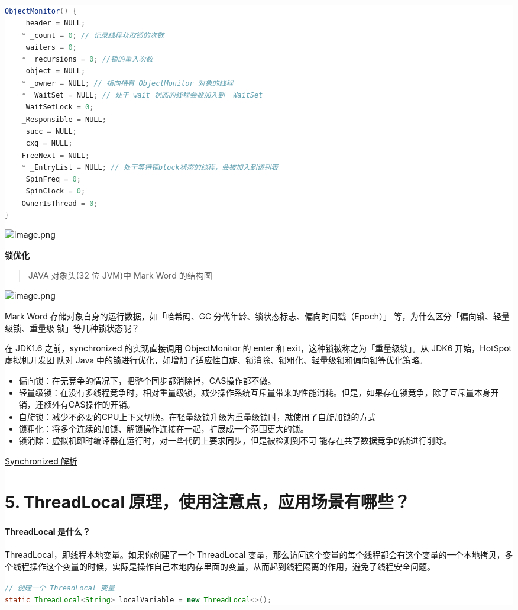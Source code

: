 ```java
ObjectMonitor() {
	_header = NULL;
	* _count = 0; // 记录线程获取锁的次数
	_waiters = 0;
	* _recursions = 0; //锁的重入次数
	_object = NULL;
	* _owner = NULL; // 指向持有 ObjectMonitor 对象的线程
	* _WaitSet = NULL; // 处于 wait 状态的线程会被加入到 _WaitSet
	_WaitSetLock = 0;
	_Responsible = NULL;
	_succ = NULL;
	_cxq = NULL;
	FreeNext = NULL;
	* _EntryList = NULL; // 处于等待锁block状态的线程，会被加入到该列表
	_SpinFreq = 0;
	_SpinClock = 0;
	OwnerIsThread = 0;
}
```

![image.png](https://raw.githubusercontent.com/michik0/notes-image/master/20230529144151.png)

**锁优化**

>JAVA 对象头(32 位 JVM)中 Mark Word 的结构图

![image.png](https://raw.githubusercontent.com/michik0/notes-image/master/20230529144311.png)

Mark Word 存储对象自身的运行数据，如「哈希码、GC 分代年龄、锁状态标志、偏向时间戳（Epoch）」 等，为什么区分「偏向锁、轻量级锁、重量级 锁」等几种锁状态呢？

在 JDK1.6 之前，synchronized 的实现直接调用 ObjectMonitor 的 enter 和 exit，这种锁被称之为「重量级锁」。从 JDK6 开始，HotSpot 虚拟机开发团 队对 Java 中的锁进行优化，如增加了适应性自旋、锁消除、锁粗化、轻量级锁和偏向锁等优化策略。

- 偏向锁：在无竞争的情况下，把整个同步都消除掉，CAS操作都不做。
- 轻量级锁：在没有多线程竞争时，相对重量级锁，减少操作系统互斥量带来的性能消耗。但是，如果存在锁竞争，除了互斥量本身开销，还额外有CAS操作的开销。
- 自旋锁：减少不必要的CPU上下文切换。在轻量级锁升级为重量级锁时，就使用了自旋加锁的方式
- 锁粗化：将多个连续的加锁、解锁操作连接在一起，扩展成一个范围更大的锁。
- 锁消除：虚拟机即时编译器在运行时，对一些代码上要求同步，但是被检测到不可 能存在共享数据竞争的锁进行削除。

[Synchronized 解析](https://mp.weixin.qq.com/s?__biz=Mzg3NzU5NTIwNg==&mid=2247487942&idx=1&sn=bbc68d1b9da23bf6474378e310b1ef1b&chksm=cf21ceeff85647f9ad7a08226849fcba3f9481387d13b17a5787fb94027647de81c349f9e390&token=162724582&lang=zh_CN&scene=21#wechat_redirect)

# 5. ThreadLocal 原理，使用注意点，应用场景有哪些？

#### ThreadLocal 是什么？

ThreadLocal，即线程本地变量。如果你创建了一个 ThreadLocal 变量，那么访问这个变量的每个线程都会有这个变量的一个本地拷贝，多个线程操作这个变量的时候，实际是操作自己本地内存里面的变量，从而起到线程隔离的作用，避免了线程安全问题。

```java
// 创建一个 ThreadLocal 变量
static ThreadLocal<String> localVariable = new ThreadLocal<>();
```
